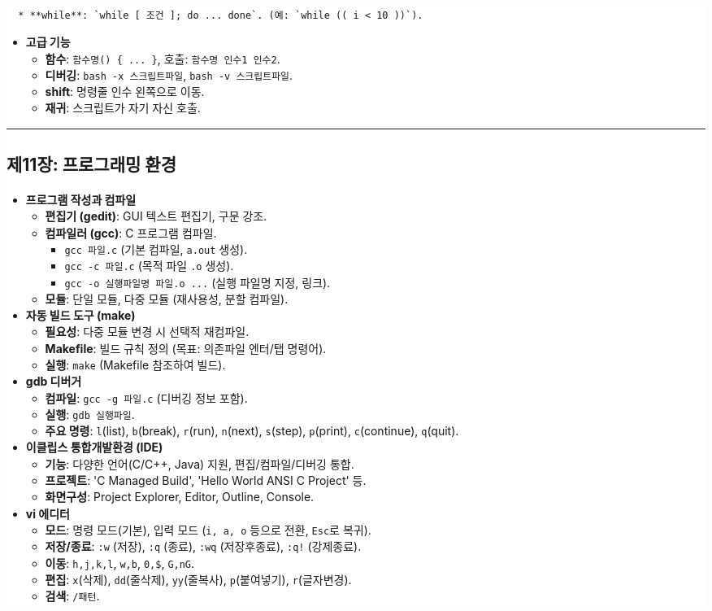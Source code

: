       * **while**: `while [ 조건 ]; do ... done`. (예: `while (( i < 10 ))`).
  * **고급 기능**
      * **함수**: `함수명() { ... }`, 호출: `함수명 인수1 인수2`.
      * **디버깅**: `bash -x 스크립트파일`, `bash -v 스크립트파일`.
      * **shift**: 명령줄 인수 왼쪽으로 이동.
      * **재귀**: 스크립트가 자기 자신 호출.

-----

## 제11장: 프로그래밍 환경

  * **프로그램 작성과 컴파일**
      * **편집기 (gedit)**: GUI 텍스트 편집기, 구문 강조.
      * **컴파일러 (gcc)**: C 프로그램 컴파일.
          * `gcc 파일.c` (기본 컴파일, `a.out` 생성).
          * `gcc -c 파일.c` (목적 파일 `.o` 생성).
          * `gcc -o 실행파일명 파일.o ...` (실행 파일명 지정, 링크).
      * **모듈**: 단일 모듈, 다중 모듈 (재사용성, 분할 컴파일).
  * **자동 빌드 도구 (make)**
      * **필요성**: 다중 모듈 변경 시 선택적 재컴파일.
      * **Makefile**: 빌드 규칙 정의 (목표: 의존파일 엔터/탭 명령어).
      * **실행**: `make` (Makefile 참조하여 빌드).
  * **gdb 디버거**
      * **컴파일**: `gcc -g 파일.c` (디버깅 정보 포함).
      * **실행**: `gdb 실행파일`.
      * **주요 명령**: `l`(list), `b`(break), `r`(run), `n`(next), `s`(step), `p`(print), `c`(continue), `q`(quit).
  * **이클립스 통합개발환경 (IDE)**
      * **기능**: 다양한 언어(C/C++, Java) 지원, 편집/컴파일/디버깅 통합.
      * **프로젝트**: 'C Managed Build', 'Hello World ANSI C Project' 등.
      * **화면구성**: Project Explorer, Editor, Outline, Console.
  * **vi 에디터**
      * **모드**: 명령 모드(기본), 입력 모드 (`i, a, o` 등으로 전환, `Esc`로 복귀).
      * **저장/종료**: `:w` (저장), `:q` (종료), `:wq` (저장후종료), `:q!` (강제종료).
      * **이동**: `h,j,k,l`, `w,b`, `0,$`, `G,nG`.
      * **편집**: `x`(삭제), `dd`(줄삭제), `yy`(줄복사), `p`(붙여넣기), `r`(글자변경).
      * **검색**: `/패턴`.
